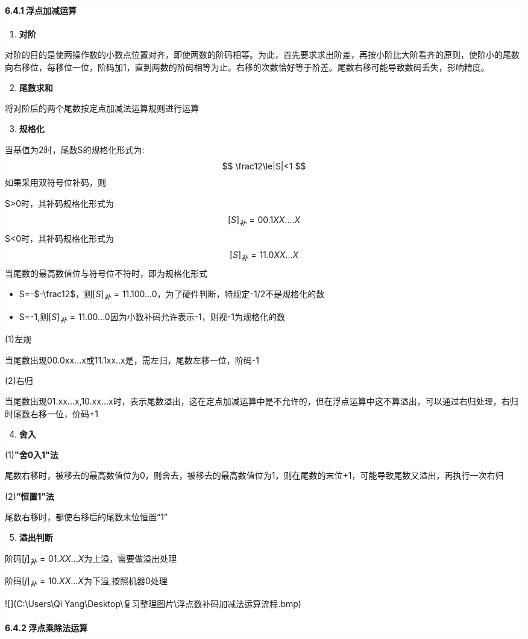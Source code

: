 #### 6.4.1 浮点加减运算

1. **对阶**

对阶的目的是使两操作数的小数点位置对齐，即使两数的阶码相等。为此，首先要求求出阶差，再按小阶比大阶看齐的原则，使阶小的尾数向右移位，每移位一位，阶码加1，直到两数的阶码相等为止。右移的次数恰好等于阶差。尾数右移可能导致数码丢失，影响精度。

2. **尾数求和**

将对阶后的两个尾数按定点加减法运算规则进行运算

3. **规格化**

当基值为2时，尾数S的规格化形式为:
$$
\frac12\le|S|<1
$$
如果采用双符号位补码，则

S>0时，其补码规格化形式为
$$
[S]_补=00.1XX....X
$$
S<0时，其补码规格化形式为
$$
[S]_补=11.0	XX...X
$$
当尾数的最高数值位与符号位不符时，即为规格化形式

- S=-$-\frac12$，则$[S]_补=11.100...0$，为了硬件判断，特规定-1/2不是规格化的数

- S=-1,则$[S]_补=11.00...0$因为小数补码允许表示-1，则视-1为规格化的数

(1)左规

当尾数出现00.0xx...x或11.1xx..x是，需左归，尾数左移一位，阶码-1

(2)右归

当尾数出现01.xx...x,10.xx...x时，表示尾数溢出，这在定点加减运算中是不允许的，但在浮点运算中这不算溢出，可以通过右归处理，右归时尾数右移一位，价码+1

4. **舍入**

(1)**"舍0入1"法**

尾数右移时，被移去的最高数值位为0，则舍去，被移去的最高数值位为1，则在尾数的末位+1，可能导致尾数又溢出，再执行一次右归

(2)**“恒置1”法**

尾数右移时，都使右移后的尾数末位恒置“1”

5. **溢出判断**

阶码$[j]_补=01.XX...X$为上溢，需要做溢出处理

阶码$[j]_补=10.XX...X$为下溢,按照机器0处理

![](C:\Users\Qi Yang\Desktop\复习整理图片\浮点数补码加减法运算流程.bmp)

#### 6.4.2 浮点乘除法运算

